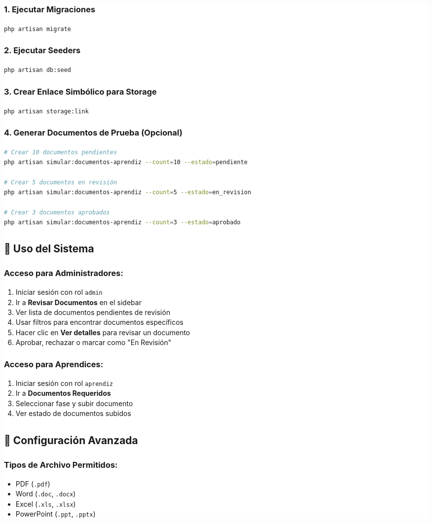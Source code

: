 ### 1. Ejecutar Migraciones
```bash
php artisan migrate
```

### 2. Ejecutar Seeders
```bash
php artisan db:seed
```

### 3. Crear Enlace Simbólico para Storage
```bash
php artisan storage:link
```

### 4. Generar Documentos de Prueba (Opcional)
```bash
# Crear 10 documentos pendientes
php artisan simular:documentos-aprendiz --count=10 --estado=pendiente

# Crear 5 documentos en revisión
php artisan simular:documentos-aprendiz --count=5 --estado=en_revision

# Crear 3 documentos aprobados
php artisan simular:documentos-aprendiz --count=3 --estado=aprobado
```

## 📱 Uso del Sistema

### Acceso para Administradores:
1. Iniciar sesión con rol `admin`
2. Ir a **Revisar Documentos** en el sidebar
3. Ver lista de documentos pendientes de revisión
4. Usar filtros para encontrar documentos específicos
5. Hacer clic en **Ver detalles** para revisar un documento
6. Aprobar, rechazar o marcar como "En Revisión"

### Acceso para Aprendices:
1. Iniciar sesión con rol `aprendiz`
2. Ir a **Documentos Requeridos**
3. Seleccionar fase y subir documento
4. Ver estado de documentos subidos

## 🔧 Configuración Avanzada

### Tipos de Archivo Permitidos:
- PDF (`.pdf`)
- Word (`.doc`, `.docx`)
- Excel (`.xls`, `.xlsx`)
- PowerPoint (`.ppt`, `.pptx`)
